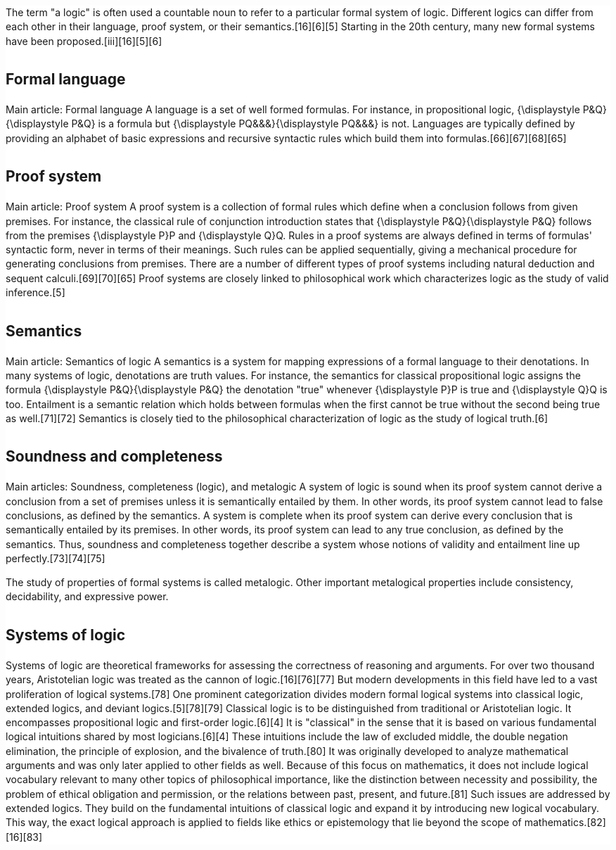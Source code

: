 The term "a logic" is often used a countable noun to refer to a particular formal system of logic. Different logics can differ from each other in their language, proof system, or their semantics.[16][6][5] Starting in the 20th century, many new formal systems have been proposed.[iii][16][5][6]

## Formal language
Main article: Formal language
A language is a set of well formed formulas. For instance, in propositional logic, {\displaystyle P\&Q}{\displaystyle P\&Q} is a formula but {\displaystyle PQ\&\&\&}{\displaystyle PQ\&\&\&} is not. Languages are typically defined by providing an alphabet of basic expressions and recursive syntactic rules which build them into formulas.[66][67][68][65]

## Proof system
Main article: Proof system
A proof system is a collection of formal rules which define when a conclusion follows from given premises. For instance, the classical rule of conjunction introduction states that {\displaystyle P\&Q}{\displaystyle P\&Q} follows from the premises {\displaystyle P}P and {\displaystyle Q}Q. Rules in a proof systems are always defined in terms of formulas' syntactic form, never in terms of their meanings. Such rules can be applied sequentially, giving a mechanical procedure for generating conclusions from premises. There are a number of different types of proof systems including natural deduction and sequent calculi.[69][70][65] Proof systems are closely linked to philosophical work which characterizes logic as the study of valid inference.[5]

## Semantics
Main article: Semantics of logic
A semantics is a system for mapping expressions of a formal language to their denotations. In many systems of logic, denotations are truth values. For instance, the semantics for classical propositional logic assigns the formula {\displaystyle P\&Q}{\displaystyle P\&Q} the denotation "true" whenever {\displaystyle P}P is true and {\displaystyle Q}Q is too. Entailment is a semantic relation which holds between formulas when the first cannot be true without the second being true as well.[71][72] Semantics is closely tied to the philosophical characterization of logic as the study of logical truth.[6]

## Soundness and completeness
Main articles: Soundness, completeness (logic), and metalogic
A system of logic is sound when its proof system cannot derive a conclusion from a set of premises unless it is semantically entailed by them. In other words, its proof system cannot lead to false conclusions, as defined by the semantics. A system is complete when its proof system can derive every conclusion that is semantically entailed by its premises. In other words, its proof system can lead to any true conclusion, as defined by the semantics. Thus, soundness and completeness together describe a system whose notions of validity and entailment line up perfectly.[73][74][75]

The study of properties of formal systems is called metalogic. Other important metalogical properties include consistency, decidability, and expressive power.

## Systems of logic
Systems of logic are theoretical frameworks for assessing the correctness of reasoning and arguments. For over two thousand years, Aristotelian logic was treated as the cannon of logic.[16][76][77] But modern developments in this field have led to a vast proliferation of logical systems.[78] One prominent categorization divides modern formal logical systems into classical logic, extended logics, and deviant logics.[5][78][79] Classical logic is to be distinguished from traditional or Aristotelian logic. It encompasses propositional logic and first-order logic.[6][4] It is "classical" in the sense that it is based on various fundamental logical intuitions shared by most logicians.[6][4] These intuitions include the law of excluded middle, the double negation elimination, the principle of explosion, and the bivalence of truth.[80] It was originally developed to analyze mathematical arguments and was only later applied to other fields as well. Because of this focus on mathematics, it does not include logical vocabulary relevant to many other topics of philosophical importance, like the distinction between necessity and possibility, the problem of ethical obligation and permission, or the relations between past, present, and future.[81] Such issues are addressed by extended logics. They build on the fundamental intuitions of classical logic and expand it by introducing new logical vocabulary. This way, the exact logical approach is applied to fields like ethics or epistemology that lie beyond the scope of mathematics.[82][16][83]
